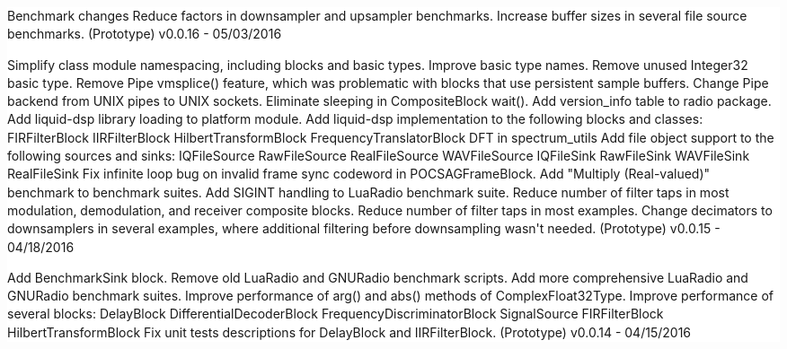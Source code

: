 Benchmark changes
Reduce factors in downsampler and upsampler benchmarks.
Increase buffer sizes in several file source benchmarks.
(Prototype) v0.0.16 - 05/03/2016

Simplify class module namespacing, including blocks and basic types.
Improve basic type names.
Remove unused Integer32 basic type.
Remove Pipe vmsplice() feature, which was problematic with blocks that use persistent sample buffers.
Change Pipe backend from UNIX pipes to UNIX sockets.
Eliminate sleeping in CompositeBlock wait().
Add version_info table to radio package.
Add liquid-dsp library loading to platform module.
Add liquid-dsp implementation to the following blocks and classes:
FIRFilterBlock
IIRFilterBlock
HilbertTransformBlock
FrequencyTranslatorBlock
DFT in spectrum_utils
Add file object support to the following sources and sinks:
IQFileSource
RawFileSource
RealFileSource
WAVFileSource
IQFileSink
RawFileSink
WAVFileSink
RealFileSink
Fix infinite loop bug on invalid frame sync codeword in POCSAGFrameBlock.
Add "Multiply (Real-valued)" benchmark to benchmark suites.
Add SIGINT handling to LuaRadio benchmark suite.
Reduce number of filter taps in most modulation, demodulation, and receiver composite blocks.
Reduce number of filter taps in most examples.
Change decimators to downsamplers in several examples, where additional filtering before downsampling wasn't needed.
(Prototype) v0.0.15 - 04/18/2016

Add BenchmarkSink block.
Remove old LuaRadio and GNURadio benchmark scripts.
Add more comprehensive LuaRadio and GNURadio benchmark suites.
Improve performance of arg() and abs() methods of ComplexFloat32Type.
Improve performance of several blocks:
DelayBlock
DifferentialDecoderBlock
FrequencyDiscriminatorBlock
SignalSource
FIRFilterBlock
HilbertTransformBlock
Fix unit tests descriptions for DelayBlock and IIRFilterBlock.
(Prototype) v0.0.14 - 04/15/2016

